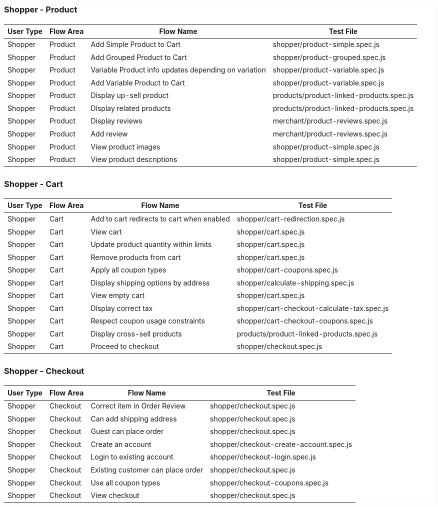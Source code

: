 ### Shopper - Product

| User Type | Flow Area | Flow Name                                            | Test File                                |
| --------- | --------- | ---------------------------------------------------- | ---------------------------------------- |
| Shopper   | Product   | Add Simple Product to Cart                           | shopper/product-simple.spec.js           |
| Shopper   | Product   | Add Grouped Product to Cart                          | shopper/product-grouped.spec.js          |
| Shopper   | Product   | Variable Product info updates depending on variation | shopper/product-variable.spec.js         |
| Shopper   | Product   | Add Variable Product to Cart                         | shopper/product-variable.spec.js         |
| Shopper   | Product   | Display up-sell product                              | products/product-linked-products.spec.js |
| Shopper   | Product   | Display related products                             | products/product-linked-products.spec.js |
| Shopper   | Product   | Display reviews                                      | merchant/product-reviews.spec.js         |
| Shopper   | Product   | Add review                                           | merchant/product-reviews.spec.js         |
| Shopper   | Product   | View product images                                  | shopper/product-simple.spec.js           |
| Shopper   | Product   | View product descriptions                            | shopper/product-simple.spec.js           |

### Shopper - Cart

| User Type | Flow Area | Flow Name                                  | Test File                                   |
| --------- | --------- | ------------------------------------------ | ------------------------------------------- |
| Shopper   | Cart      | Add to cart redirects to cart when enabled | shopper/cart-redirection.spec.js            |
| Shopper   | Cart      | View cart                                  | shopper/cart.spec.js                        |
| Shopper   | Cart      | Update product quantity within limits      | shopper/cart.spec.js                        |
| Shopper   | Cart      | Remove products from cart                  | shopper/cart.spec.js                        |
| Shopper   | Cart      | Apply all coupon types                     | shopper/cart-coupons.spec.js                |
| Shopper   | Cart      | Display shipping options by address        | shopper/calculate-shipping.spec.js          |
| Shopper   | Cart      | View empty cart                            | shopper/cart.spec.js                        |
| Shopper   | Cart      | Display correct tax                        | shopper/cart-checkout-calculate-tax.spec.js |
| Shopper   | Cart      | Respect coupon usage constraints           | shopper/cart-checkout-coupons.spec.js       |
| Shopper   | Cart      | Display cross-sell products                | products/product-linked-products.spec.js    |
| Shopper   | Cart      | Proceed to checkout                        | shopper/checkout.spec.js                    |

### Shopper - Checkout

| User Type | Flow Area | Flow Name                                | Test File                                   |
| --------- | --------- | ---------------------------------------- | ------------------------------------------- |
| Shopper   | Checkout  | Correct item in Order Review             | shopper/checkout.spec.js                    |
| Shopper   | Checkout  | Can add shipping address                 | shopper/checkout.spec.js                    |
| Shopper   | Checkout  | Guest can place order                    | shopper/checkout.spec.js                    |
| Shopper   | Checkout  | Create an account                        | shopper/checkout-create-account.spec.js     |
| Shopper   | Checkout  | Login to existing account                | shopper/checkout-login.spec.js              |
| Shopper   | Checkout  | Existing customer can place order        | shopper/checkout.spec.js                    |
| Shopper   | Checkout  | Use all coupon types                     | shopper/checkout-coupons.spec.js            |
| Shopper   | Checkout  | View checkout                            | shopper/checkout.spec.js                    |